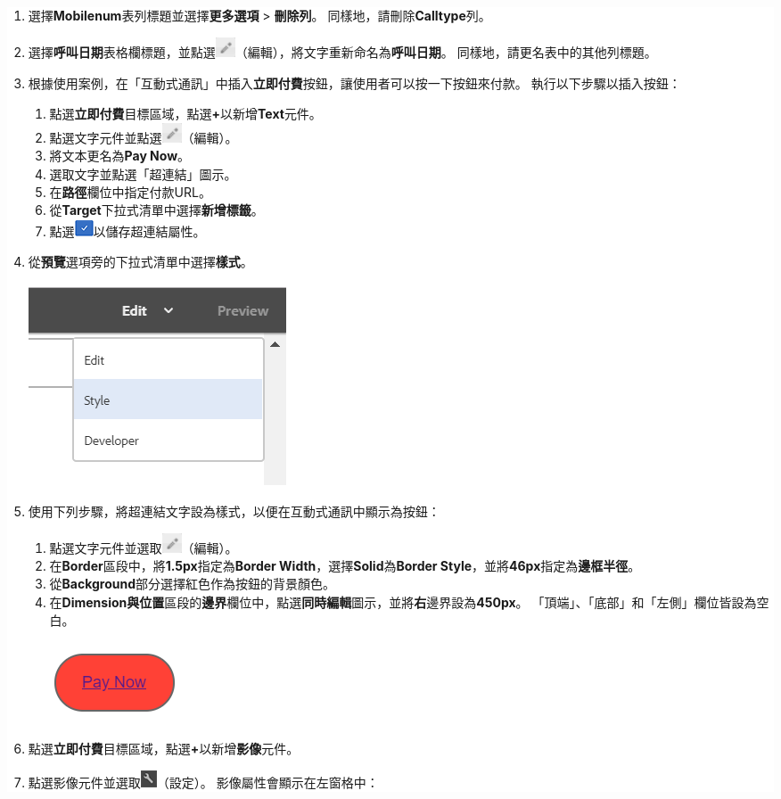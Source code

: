 1. 選擇&#x200B;**Mobilenum**&#x200B;表列標題並選擇&#x200B;**更多選項** > **刪除列**。 同樣地，請刪除&#x200B;**Calltype**&#x200B;列。
1. 選擇&#x200B;**呼叫日期**&#x200B;表格欄標題，並點選![edit](assets/edit.png)（編輯），將文字重新命名為&#x200B;**呼叫日期**。 同樣地，請更名表中的其他列標題。
1. 根據使用案例，在「互動式通訊」中插入&#x200B;**立即付費**&#x200B;按鈕，讓使用者可以按一下按鈕來付款。 執行以下步驟以插入按鈕：

   1. 點選&#x200B;**立即付費**&#x200B;目標區域，點選&#x200B;**+**&#x200B;以新增&#x200B;**Text**&#x200B;元件。
   1. 點選文字元件並點選![edit](assets/edit.png)（編輯）。
   1. 將文本更名為&#x200B;**Pay Now**。
   1. 選取文字並點選「超連結」圖示。
   1. 在&#x200B;**路徑**&#x200B;欄位中指定付款URL。
   1. 從&#x200B;**Target**&#x200B;下拉式清單中選擇&#x200B;**新增標籤**。
   1. 點選![done_icon](assets/done_icon.png)以儲存超連結屬性。

1. 從&#x200B;**預覽**&#x200B;選項旁的下拉式清單中選擇&#x200B;**樣式**。

   ![select_style_ic_web](assets/select_style_ic_web.png)

1. 使用下列步驟，將超連結文字設為樣式，以便在互動式通訊中顯示為按鈕：

   1. 點選文字元件並選取![edit](assets/edit.png)（編輯）。
   1. 在&#x200B;**Border**&#x200B;區段中，將&#x200B;**1.5px**&#x200B;指定為&#x200B;**Border Width**，選擇&#x200B;**Solid**&#x200B;為&#x200B;**Border Style**，並將&#x200B;**46px**&#x200B;指定為&#x200B;**邊框半徑**。
   1. 從&#x200B;**Background**&#x200B;部分選擇紅色作為按鈕的背景顏色。
   1. 在&#x200B;**Dimension與位置**&#x200B;區段的&#x200B;**邊界**&#x200B;欄位中，點選&#x200B;**同時編輯**&#x200B;圖示，並將&#x200B;**右**&#x200B;邊界設為&#x200B;**450px**。 「頂端」、「底部」和「左側」欄位皆設為空白。

   ![ic_web_hyperlink](assets/ic_web_hyperlink.png)

1. 點選&#x200B;**立即付費**&#x200B;目標區域，點選&#x200B;**+**&#x200B;以新增&#x200B;**影像**&#x200B;元件。
1. 點選影像元件並選取![configure_icon](assets/configure_icon.png)（設定）。 影像屬性會顯示在左窗格中：
